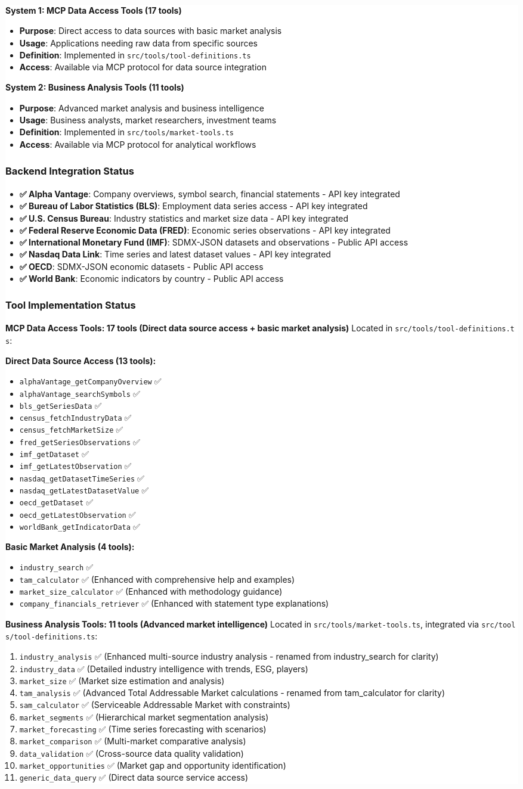 **System 1: MCP Data Access Tools (17 tools)**
- **Purpose**: Direct access to data sources with basic market analysis
- **Usage**: Applications needing raw data from specific sources
- **Definition**: Implemented in `src/tools/tool-definitions.ts`
- **Access**: Available via MCP protocol for data source integration

**System 2: Business Analysis Tools (11 tools)**  
- **Purpose**: Advanced market analysis and business intelligence
- **Usage**: Business analysts, market researchers, investment teams
- **Definition**: Implemented in `src/tools/market-tools.ts`
- **Access**: Available via MCP protocol for analytical workflows

### Backend Integration Status
- **✅ Alpha Vantage**: Company overviews, symbol search, financial statements - API key integrated
- **✅ Bureau of Labor Statistics (BLS)**: Employment data series access - API key integrated
- **✅ U.S. Census Bureau**: Industry statistics and market size data - API key integrated
- **✅ Federal Reserve Economic Data (FRED)**: Economic series observations - API key integrated
- **✅ International Monetary Fund (IMF)**: SDMX-JSON datasets and observations - Public API access
- **✅ Nasdaq Data Link**: Time series and latest dataset values - API key integrated
- **✅ OECD**: SDMX-JSON economic datasets - Public API access
- **✅ World Bank**: Economic indicators by country - Public API access

### Tool Implementation Status

**MCP Data Access Tools: 17 tools (Direct data source access + basic market analysis)**
Located in `src/tools/tool-definitions.ts`:

**Direct Data Source Access (13 tools):**
- `alphaVantage_getCompanyOverview` ✅
- `alphaVantage_searchSymbols` ✅
- `bls_getSeriesData` ✅
- `census_fetchIndustryData` ✅
- `census_fetchMarketSize` ✅
- `fred_getSeriesObservations` ✅
- `imf_getDataset` ✅
- `imf_getLatestObservation` ✅
- `nasdaq_getDatasetTimeSeries` ✅
- `nasdaq_getLatestDatasetValue` ✅
- `oecd_getDataset` ✅
- `oecd_getLatestObservation` ✅
- `worldBank_getIndicatorData` ✅

**Basic Market Analysis (4 tools):**
- `industry_search` ✅
- `tam_calculator` ✅ (Enhanced with comprehensive help and examples)
- `market_size_calculator` ✅ (Enhanced with methodology guidance)
- `company_financials_retriever` ✅ (Enhanced with statement type explanations)

**Business Analysis Tools: 11 tools (Advanced market intelligence)**
Located in `src/tools/market-tools.ts`, integrated via `src/tools/tool-definitions.ts`:

1. `industry_analysis` ✅ (Enhanced multi-source industry analysis - renamed from industry_search for clarity)
2. `industry_data` ✅ (Detailed industry intelligence with trends, ESG, players)
3. `market_size` ✅ (Market size estimation and analysis)
4. `tam_analysis` ✅ (Advanced Total Addressable Market calculations - renamed from tam_calculator for clarity)
5. `sam_calculator` ✅ (Serviceable Addressable Market with constraints)
6. `market_segments` ✅ (Hierarchical market segmentation analysis)
7. `market_forecasting` ✅ (Time series forecasting with scenarios)
8. `market_comparison` ✅ (Multi-market comparative analysis)
9. `data_validation` ✅ (Cross-source data quality validation)
10. `market_opportunities` ✅ (Market gap and opportunity identification)
11. `generic_data_query` ✅ (Direct data source service access)
